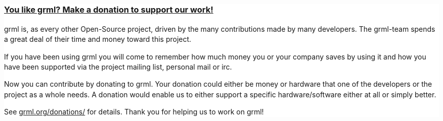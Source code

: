 <h3><a name="donate"></a><a href="#toc">You like grml? Make a donation
to support our work!</a></h3>

<p>grml is, as every other Open-Source project, driven by the many
contributions made by many developers. The grml-team  spends a great
deal of their time and money toward this project.</p>

<p>If you have been using grml you will come to remember how much money you
or your company saves by using it and how you have been supported via
the project mailing list, personal mail or irc.</p>

<p>Now you can contribute by donating to grml. Your donation could either
be money or hardware that one of the developers or the project as a whole
needs. A donation would enable us to either support a specific
hardware/software either at all or simply better.</p>

<p>See <a href="/donations/">grml.org/donations/</a> for
details. Thank you for helping us to work on grml!</p>
